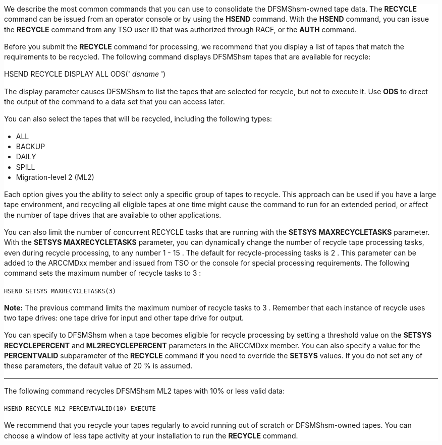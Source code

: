 We describe the most common commands that you can use to consolidate the
DFSMShsm-owned tape data. The **RECYCLE** command can be issued from an operator
console or by using the **HSEND** command. With the **HSEND** command, you can issue the **RECYCLE**
command from any TSO user ID that was authorized through RACF, or the **AUTH** command.

Before you submit the **RECYCLE** command for processing, we recommend that you display a
list of tapes that match the requirements to be recycled. The following command displays
DFSMShsm tapes that are available for recycle:

HSEND RECYCLE DISPLAY ALL ODS(' _dsname_ ')

The display parameter causes DFSMShsm to list the tapes that are selected for recycle, but
not to execute it. Use **ODS** to direct the output of the command to a data set that you can
access later.

You can also select the tapes that will be recycled, including the following types:

- ALL
- BACKUP
- DAILY
- SPILL
- Migration-level 2 (ML2)

Each option gives you the ability to select only a specific group of tapes to recycle. This
approach can be used if you have a large tape environment, and recycling all eligible tapes at
one time might cause the command to run for an extended period, or affect the number of
tape drives that are available to other applications.

You can also limit the number of concurrent RECYCLE tasks that are running with the **SETSYS**
**MAXRECYCLETASKS** parameter. With the **SETSYS MAXRECYCLETASKS** parameter, you can
dynamically change the number of recycle tape processing tasks, even during recycle
processing, to any number 1 -  15 . The default for recycle-processing tasks is 2 . This
parameter can be added to the ARCCMDxx member and issued from TSO or the console for
special processing requirements. The following command sets the maximum number of
recycle tasks to 3 :

`HSEND SETSYS MAXRECYCLETASKS(3)`

**Note:** The previous command limits the maximum number of recycle tasks to 3 .
Remember that each instance of recycle uses two tape drives: one tape drive for input and
other tape drive for output.

You can specify to DFSMShsm when a tape becomes eligible for recycle processing by
setting a threshold value on the **SETSYS RECYCLEPERCENT** and **ML2RECYCLEPERCENT** parameters
in the ARCCMDxx member. You can also specify a value for the **PERCENTVALID** subparameter
of the **RECYCLE** command if you need to override the **SETSYS** values. If you do not set any of
these parameters, the default value of 20 % is assumed.


-----

The following command recycles DFSMShsm ML2 tapes with 10% or less valid data:

`HSEND RECYCLE ML2 PERCENTVALID(10) EXECUTE`

We recommend that you recycle your tapes regularly to avoid running out of scratch or
DFSMShsm-owned tapes. You can choose a window of less tape activity at your installation
to run the **RECYCLE** command.
